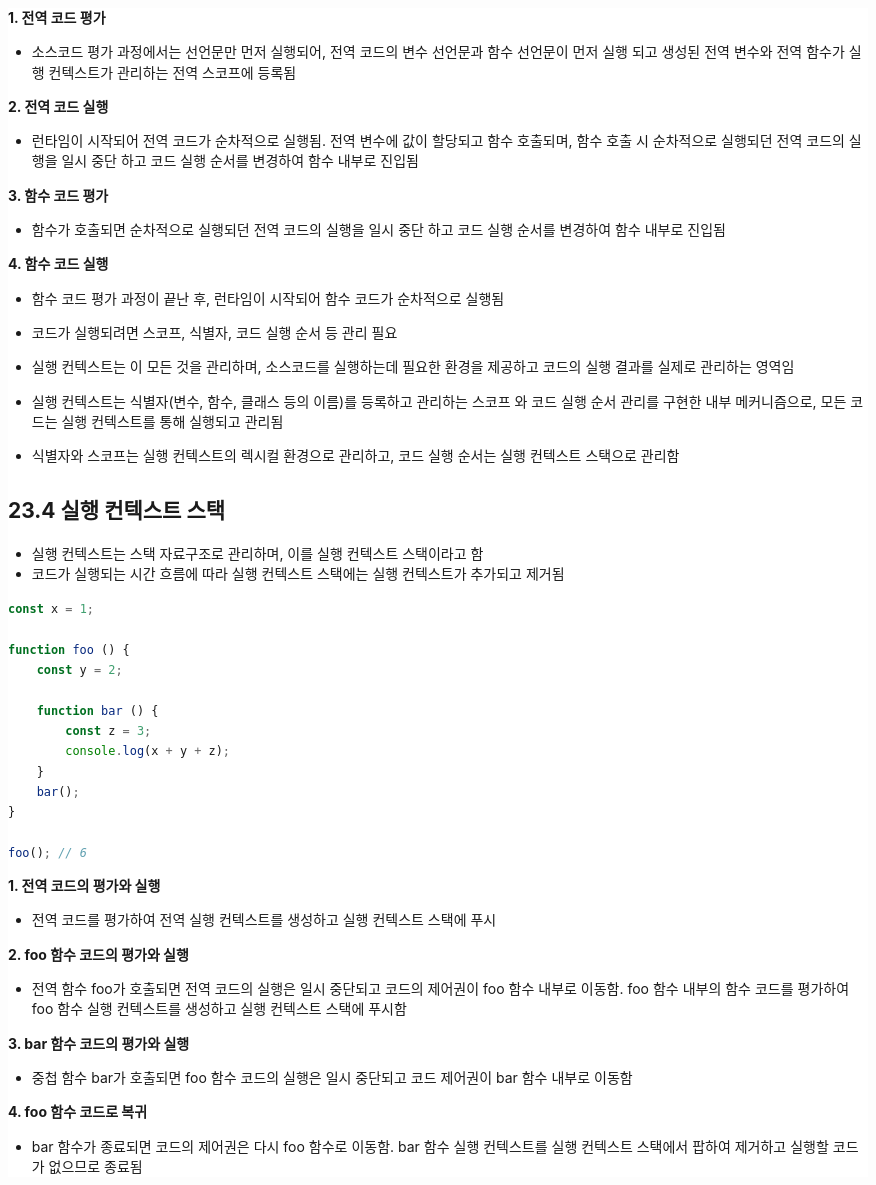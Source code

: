 **1. 전역 코드 평가**
- 소스코드 평가 과정에서는 선언문만 먼저 실행되어, 전역 코드의 변수 선언문과 함수 선언문이 먼저 실행 되고 생성된 전역 변수와 전역 함수가 실행 컨텍스트가 관리하는 전역 스코프에 등록됨

**2. 전역 코드 실행**
- 런타임이 시작되어 전역 코드가 순차적으로 실행됨. 전역 변수에 값이 할당되고 함수 호출되며, 함수 호출 시 순차적으로 실행되던 전역 코드의 실행을 일시 중단 하고 코드 실행 순서를 변경하여 함수 내부로 진입됨

**3. 함수 코드 평가**
- 함수가 호출되면 순차적으로 실행되던 전역 코드의 실행을 일시 중단 하고 코드 실행 순서를 변경하여 함수 내부로 진입됨

**4. 함수 코드 실행**
- 함수 코드 평가 과정이 끝난 후, 런타임이 시작되어 함수 코드가 순차적으로 실행됨
- 코드가 실행되려면 스코프, 식별자, 코드 실행 순서 등 관리 필요

- 실행 컨텍스트는 이 모든 것을 관리하며, 소스코드를 실행하는데 필요한 환경을 제공하고 코드의 실행 결과를 실제로 관리하는 영역임

- 실행 컨텍스트는 식별자(변수, 함수, 클래스 등의 이름)를 등록하고 관리하는 스코프 와 코드 실행 순서 관리를 구현한 내부 메커니즘으로, 모든 코드는 실행 컨텍스트를 통해 실행되고 관리됨

- 식별자와 스코프는 실행 컨텍스트의 렉시컬 환경으로 관리하고, 코드 실행 순서는 실행 컨텍스트 스택으로 관리함


## 23.4 실행 컨텍스트 스택<a name="23.4"></a>

- 실행 컨텍스트는 스택 자료구조로 관리하며, 이를 실행 컨텍스트 스택이라고 함
- 코드가 실행되는 시간 흐름에 따라 실행 컨텍스트 스택에는 실행 컨텍스트가 추가되고 제거됨

```js
const x = 1;

function foo () { 
	const y = 2;

	function bar () {
		const z = 3; 
		console.log(x + y + z);
	}
	bar(); 
}

foo(); // 6
```

**1. 전역 코드의 평가와 실행**
- 전역 코드를 평가하여 전역 실행 컨텍스트를 생성하고 실행 컨텍스트 스택에 푸시

**2. foo 함수 코드의 평가와 실행**
- 전역 함수 foo가 호출되면 전역 코드의 실행은 일시 중단되고 코드의 제어권이 foo 함수 내부로 이동함. foo 함수 내부의 함수 코드를 평가하여 foo 함수 실행 컨텍스트를 생성하고 실행 컨텍스트 스택에 푸시함

**3. bar 함수 코드의 평가와 실행**
- 중첩 함수 bar가 호출되면 foo 함수 코드의 실행은 일시 중단되고 코드 제어권이 bar 함수 내부로 이동함

**4. foo 함수 코드로 복귀**
- bar 함수가 종료되면 코드의 제어권은 다시 foo 함수로 이동함. bar 함수 실행 컨텍스트를 실행 컨텍스트 스택에서 팝하여 제거하고 실행할 코드가 없으므로 종료됨
